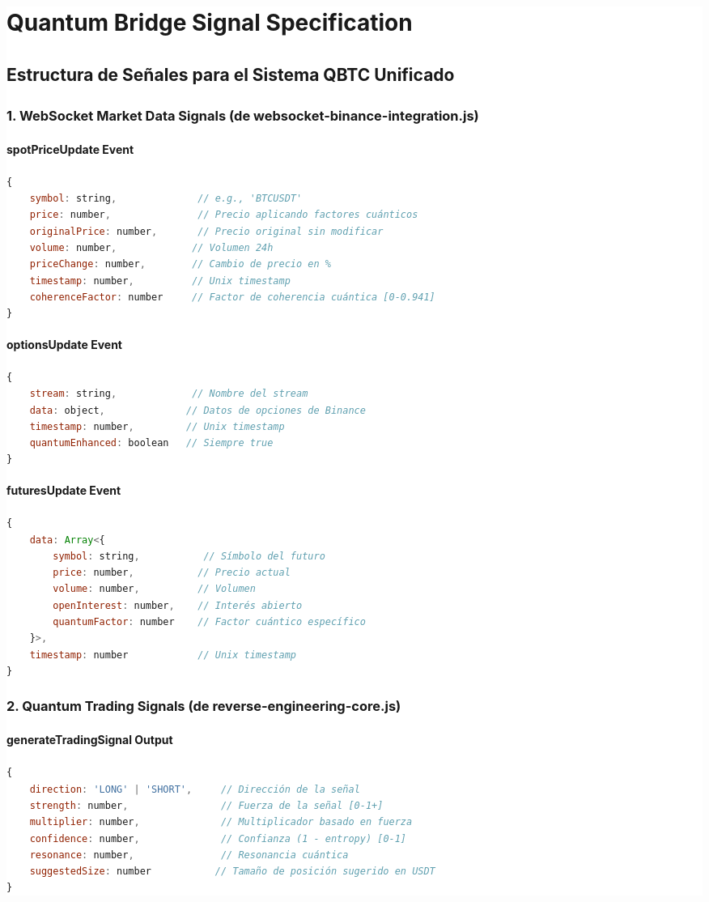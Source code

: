 # Quantum Bridge Signal Specification
## Estructura de Señales para el Sistema QBTC Unificado

### 1. WebSocket Market Data Signals (de websocket-binance-integration.js)

#### spotPriceUpdate Event
```javascript
{
    symbol: string,              // e.g., 'BTCUSDT'
    price: number,               // Precio aplicando factores cuánticos
    originalPrice: number,       // Precio original sin modificar
    volume: number,             // Volumen 24h
    priceChange: number,        // Cambio de precio en %
    timestamp: number,          // Unix timestamp
    coherenceFactor: number     // Factor de coherencia cuántica [0-0.941]
}
```

#### optionsUpdate Event
```javascript
{
    stream: string,             // Nombre del stream
    data: object,              // Datos de opciones de Binance
    timestamp: number,         // Unix timestamp
    quantumEnhanced: boolean   // Siempre true
}
```

#### futuresUpdate Event
```javascript
{
    data: Array<{
        symbol: string,           // Símbolo del futuro
        price: number,           // Precio actual
        volume: number,          // Volumen
        openInterest: number,    // Interés abierto
        quantumFactor: number    // Factor cuántico específico
    }>,
    timestamp: number            // Unix timestamp
}
```

### 2. Quantum Trading Signals (de reverse-engineering-core.js)

#### generateTradingSignal Output
```javascript
{
    direction: 'LONG' | 'SHORT',     // Dirección de la señal
    strength: number,                // Fuerza de la señal [0-1+]
    multiplier: number,              // Multiplicador basado en fuerza
    confidence: number,              // Confianza (1 - entropy) [0-1]
    resonance: number,               // Resonancia cuántica
    suggestedSize: number           // Tamaño de posición sugerido en USDT
}
```
